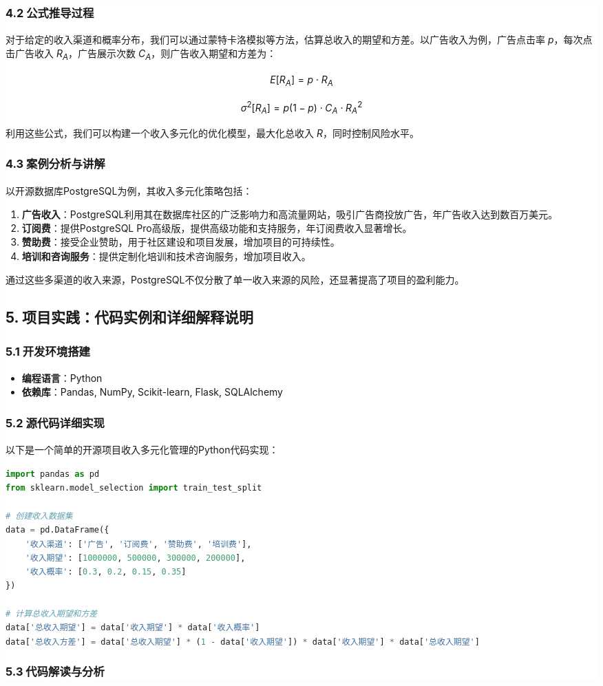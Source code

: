 ### 4.2 公式推导过程

对于给定的收入渠道和概率分布，我们可以通过蒙特卡洛模拟等方法，估算总收入的期望和方差。以广告收入为例，广告点击率 $p$，每次点击广告收入 $R_A$，广告展示次数 $C_A$，则广告收入期望和方差为：

$$
E[R_A] = p \cdot R_A
$$

$$
\sigma^2[R_A] = p(1-p) \cdot C_A \cdot R_A^2
$$

利用这些公式，我们可以构建一个收入多元化的优化模型，最大化总收入 $R$，同时控制风险水平。

### 4.3 案例分析与讲解

以开源数据库PostgreSQL为例，其收入多元化策略包括：

1. **广告收入**：PostgreSQL利用其在数据库社区的广泛影响力和高流量网站，吸引广告商投放广告，年广告收入达到数百万美元。
2. **订阅费**：提供PostgreSQL Pro高级版，提供高级功能和支持服务，年订阅费收入显著增长。
3. **赞助费**：接受企业赞助，用于社区建设和项目发展，增加项目的可持续性。
4. **培训和咨询服务**：提供定制化培训和技术咨询服务，增加项目收入。

通过这些多渠道的收入来源，PostgreSQL不仅分散了单一收入来源的风险，还显著提高了项目的盈利能力。

## 5. 项目实践：代码实例和详细解释说明

### 5.1 开发环境搭建

- **编程语言**：Python
- **依赖库**：Pandas, NumPy, Scikit-learn, Flask, SQLAlchemy

### 5.2 源代码详细实现

以下是一个简单的开源项目收入多元化管理的Python代码实现：

```python
import pandas as pd
from sklearn.model_selection import train_test_split

# 创建收入数据集
data = pd.DataFrame({
    '收入渠道': ['广告', '订阅费', '赞助费', '培训费'],
    '收入期望': [1000000, 500000, 300000, 200000],
    '收入概率': [0.3, 0.2, 0.15, 0.35]
})

# 计算总收入期望和方差
data['总收入期望'] = data['收入期望'] * data['收入概率']
data['总收入方差'] = data['总收入期望'] * (1 - data['收入期望']) * data['收入期望'] * data['总收入期望']
```

### 5.3 代码解读与分析
